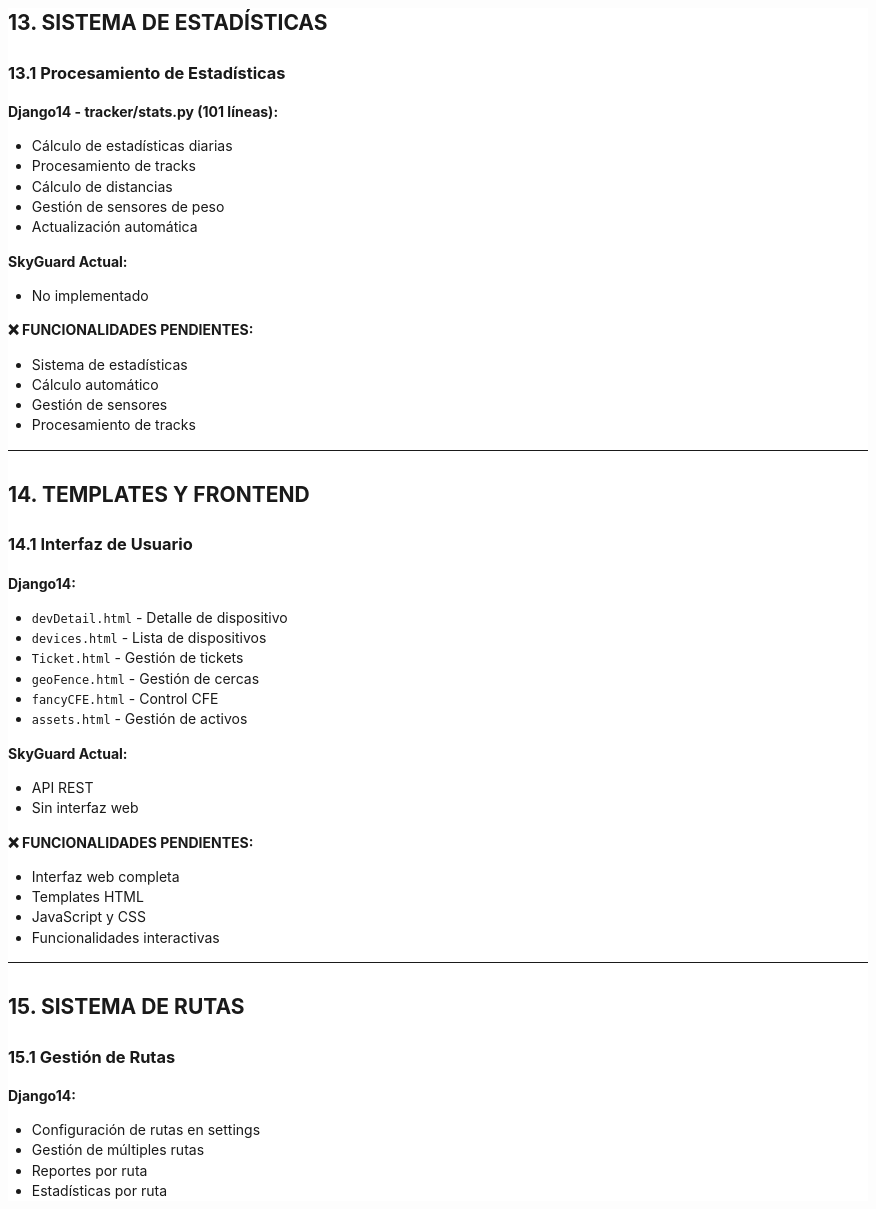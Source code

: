 
## 13. SISTEMA DE ESTADÍSTICAS

### 13.1 Procesamiento de Estadísticas

**Django14 - tracker/stats.py (101 líneas):**
- Cálculo de estadísticas diarias
- Procesamiento de tracks
- Cálculo de distancias
- Gestión de sensores de peso
- Actualización automática

**SkyGuard Actual:**
- No implementado

**❌ FUNCIONALIDADES PENDIENTES:**
- Sistema de estadísticas
- Cálculo automático
- Gestión de sensores
- Procesamiento de tracks

---

## 14. TEMPLATES Y FRONTEND

### 14.1 Interfaz de Usuario

**Django14:**
- `devDetail.html` - Detalle de dispositivo
- `devices.html` - Lista de dispositivos
- `Ticket.html` - Gestión de tickets
- `geoFence.html` - Gestión de cercas
- `fancyCFE.html` - Control CFE
- `assets.html` - Gestión de activos

**SkyGuard Actual:**
- API REST
- Sin interfaz web

**❌ FUNCIONALIDADES PENDIENTES:**
- Interfaz web completa
- Templates HTML
- JavaScript y CSS
- Funcionalidades interactivas

---

## 15. SISTEMA DE RUTAS

### 15.1 Gestión de Rutas

**Django14:**
- Configuración de rutas en settings
- Gestión de múltiples rutas
- Reportes por ruta
- Estadísticas por ruta
